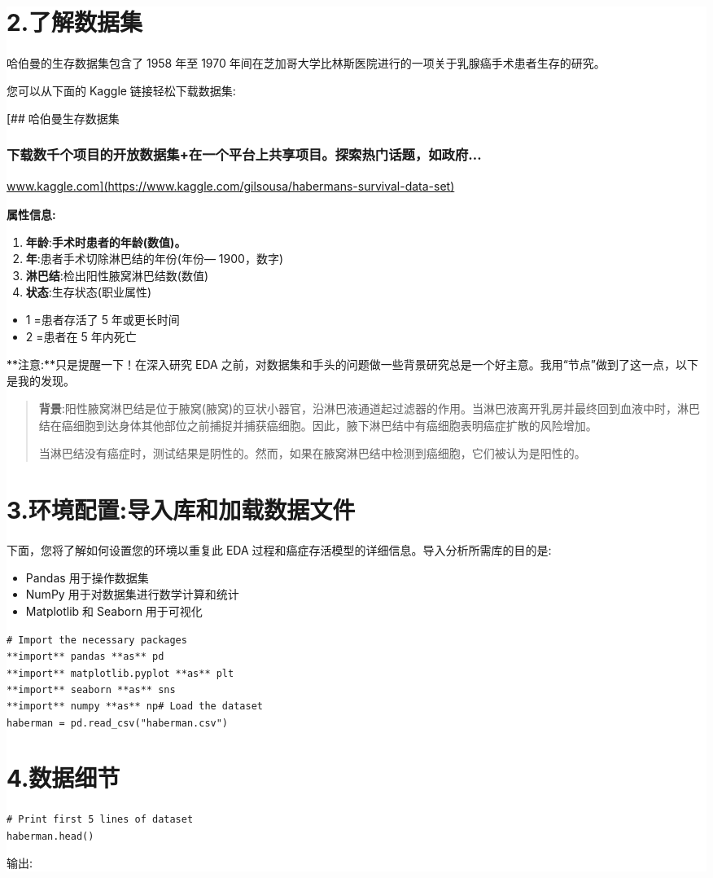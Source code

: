 # 2.了解数据集

哈伯曼的生存数据集包含了 1958 年至 1970 年间在芝加哥大学比林斯医院进行的一项关于乳腺癌手术患者生存的研究。

您可以从下面的 Kaggle 链接轻松下载数据集:

[](https://www.kaggle.com/gilsousa/habermans-survival-data-set) [## 哈伯曼生存数据集

### 下载数千个项目的开放数据集+在一个平台上共享项目。探索热门话题，如政府…

www.kaggle.com](https://www.kaggle.com/gilsousa/habermans-survival-data-set) 

**属性信息:**

1.  **年龄**:**手术时患者的年龄(数值)。**
2.  **年**:患者手术切除淋巴结的年份(年份— 1900，数字)
3.  **淋巴结**:检出阳性腋窝淋巴结数(数值)
4.  **状态**:生存状态(职业属性)

*   1 =患者存活了 5 年或更长时间
*   2 =患者在 5 年内死亡

**注意:**只是提醒一下！在深入研究 EDA 之前，对数据集和手头的问题做一些背景研究总是一个好主意。我用“节点”做到了这一点，以下是我的发现。

> **背景**:阳性腋窝淋巴结是位于腋窝(腋窝)的豆状小器官，沿淋巴液通道起过滤器的作用。当淋巴液离开乳房并最终回到血液中时，淋巴结在癌细胞到达身体其他部位之前捕捉并捕获癌细胞。因此，腋下淋巴结中有癌细胞表明癌症扩散的风险增加。
> 
> 当淋巴结没有癌症时，测试结果是阴性的。然而，如果在腋窝淋巴结中检测到癌细胞，它们被认为是阳性的。

# 3.环境配置:导入库和加载数据文件

下面，您将了解如何设置您的环境以重复此 EDA 过程和癌症存活模型的详细信息。导入分析所需库的目的是:

*   Pandas 用于操作数据集
*   NumPy 用于对数据集进行数学计算和统计
*   Matplotlib 和 Seaborn 用于可视化

```
# Import the necessary packages 
**import** pandas **as** pd
**import** matplotlib.pyplot **as** plt
**import** seaborn **as** sns
**import** numpy **as** np# Load the dataset
haberman = pd.read_csv("haberman.csv")
```

# 4.数据细节

```
# Print first 5 lines of dataset
haberman.head()
```

输出:
